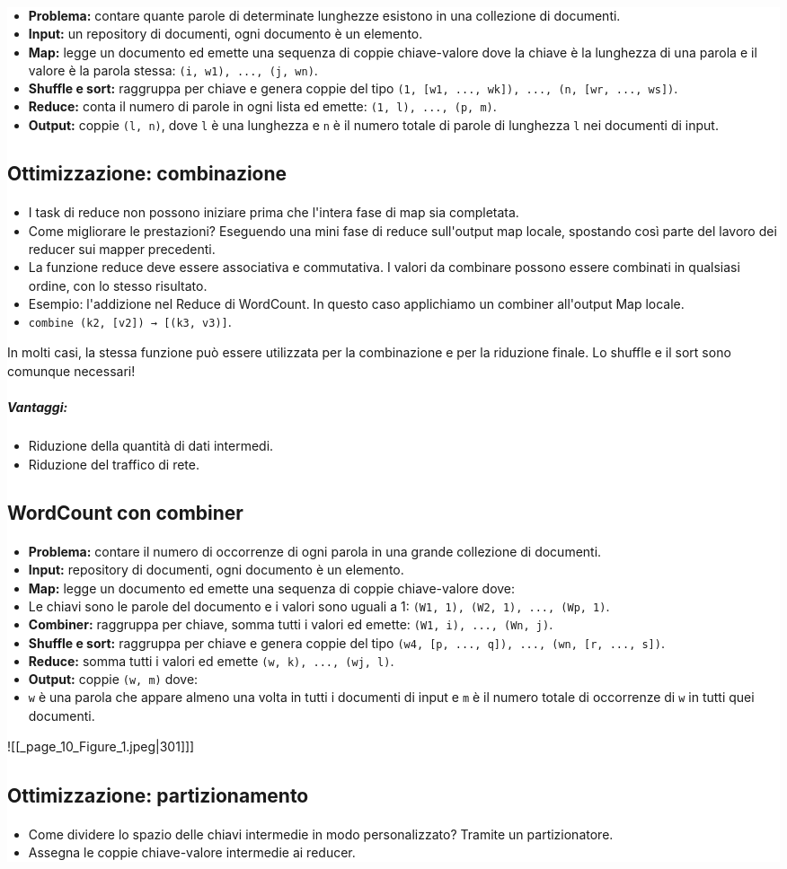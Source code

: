 * **Problema:** contare quante parole di determinate lunghezze esistono in una collezione di documenti.
* **Input:** un repository di documenti, ogni documento è un elemento.
* **Map:** legge un documento ed emette una sequenza di coppie chiave-valore dove la chiave è la lunghezza di una parola e il valore è la parola stessa: `(i, w1), ..., (j, wn)`.
* **Shuffle e sort:** raggruppa per chiave e genera coppie del tipo `(1, [w1, ..., wk]), ..., (n, [wr, ..., ws])`.
* **Reduce:** conta il numero di parole in ogni lista ed emette: `(1, l), ..., (p, m)`.
* **Output:** coppie `(l, n)`, dove `l` è una lunghezza e `n` è il numero totale di parole di lunghezza `l` nei documenti di input.

## Ottimizzazione: combinazione

* I task di reduce non possono iniziare prima che l'intera fase di map sia completata.
* Come migliorare le prestazioni? Eseguendo una mini fase di reduce sull'output map locale, spostando così parte del lavoro dei reducer sui mapper precedenti.
* La funzione reduce deve essere associativa e commutativa. I valori da combinare possono essere combinati in qualsiasi ordine, con lo stesso risultato.
* Esempio: l'addizione nel Reduce di WordCount. In questo caso applichiamo un combiner all'output Map locale.
* `combine (k2, [v2]) → [(k3, v3)]`.

In molti casi, la stessa funzione può essere utilizzata per la combinazione e per la riduzione finale. Lo shuffle e il sort sono comunque necessari!

##### Vantaggi:

* Riduzione della quantità di dati intermedi.
* Riduzione del traffico di rete.

## WordCount con combiner

* **Problema:** contare il numero di occorrenze di ogni parola in una grande collezione di documenti.
* **Input:** repository di documenti, ogni documento è un elemento.
* **Map:** legge un documento ed emette una sequenza di coppie chiave-valore dove:
* Le chiavi sono le parole del documento e i valori sono uguali a 1: `(W1, 1), (W2, 1), ..., (Wp, 1)`.
* **Combiner:** raggruppa per chiave, somma tutti i valori ed emette: `(W1, i), ..., (Wn, j)`.
* **Shuffle e sort:** raggruppa per chiave e genera coppie del tipo `(w4, [p, ..., q]), ..., (wn, [r, ..., s])`.
* **Reduce:** somma tutti i valori ed emette `(w, k), ..., (wj, l)`.
* **Output:** coppie `(w, m)` dove:
* `w` è una parola che appare almeno una volta in tutti i documenti di input e `m` è il numero totale di occorrenze di `w` in tutti quei documenti.

![[_page_10_Figure_1.jpeg|301]]]

## Ottimizzazione: partizionamento

* Come dividere lo spazio delle chiavi intermedie in modo personalizzato? Tramite un partizionatore.
* Assegna le coppie chiave-valore intermedie ai reducer.

